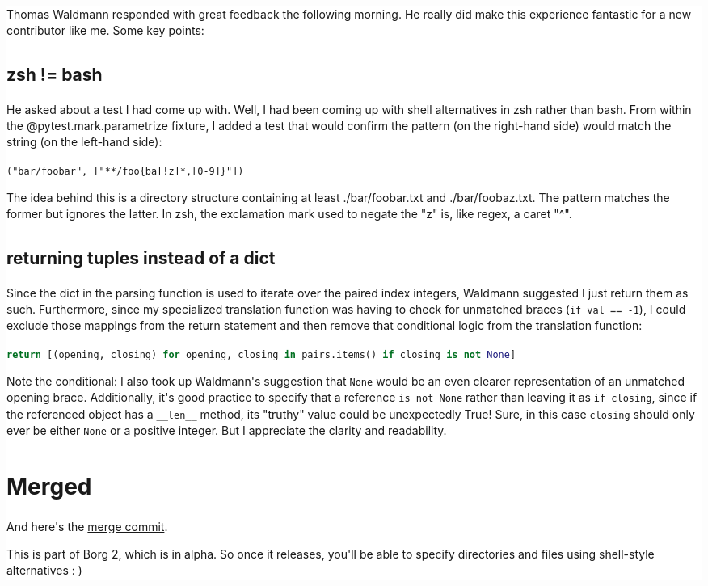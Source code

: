 Thomas Waldmann responded with great feedback the following morning. He
really did make this experience fantastic for a new contributor like me.
Some key points:

## zsh != bash

He asked about a test I had come up with. Well, I had been coming up
with shell alternatives in zsh rather than bash. From within the
\@pytest.mark.parametrize fixture, I added a test that would confirm the
pattern (on the right-hand side) would match the string (on the
left-hand side):

`("bar/foobar", ["**/foo{ba[!z]*,[0-9]}"])`

The idea behind this is a directory structure containing at least ./bar/foobar.txt and
./bar/foobaz.txt. The pattern matches the former but ignores the latter.
In zsh, the exclamation mark used to negate the \"z\" is, like regex, a
caret \"\^\".

## returning tuples instead of a dict

Since the dict in the parsing function is used to iterate over the
paired index integers, Waldmann suggested I just return them as such.
Furthermore, since my specialized translation function was having to
check for unmatched braces (`if val == -1`), I could exclude those
mappings from the return statement and then remove that conditional
logic from the translation function:

```python
return [(opening, closing) for opening, closing in pairs.items() if closing is not None]
```

Note the conditional: I also took up Waldmann\'s
suggestion that `None` would be an even clearer representation of an
unmatched opening brace. Additionally, it\'s good practice to specify
that a reference `is not None` rather than leaving it as `if closing`,
since if the referenced object has a `__len__` method, its \"truthy\"
value could be unexpectedly True! Sure, in this case `closing` should
only ever be either `None` or a positive integer. But I appreciate the
clarity and readability.

# Merged

And here\'s the [merge
commit](https://github.com/borgbackup/borg/commit/021c9b656c2e081e1a8bc1e7b5ecda874b7a7b4a).

This is part of Borg 2, which is in alpha. So once it releases, you\'ll
be able to specify directories and files using shell-style alternatives
\: )
